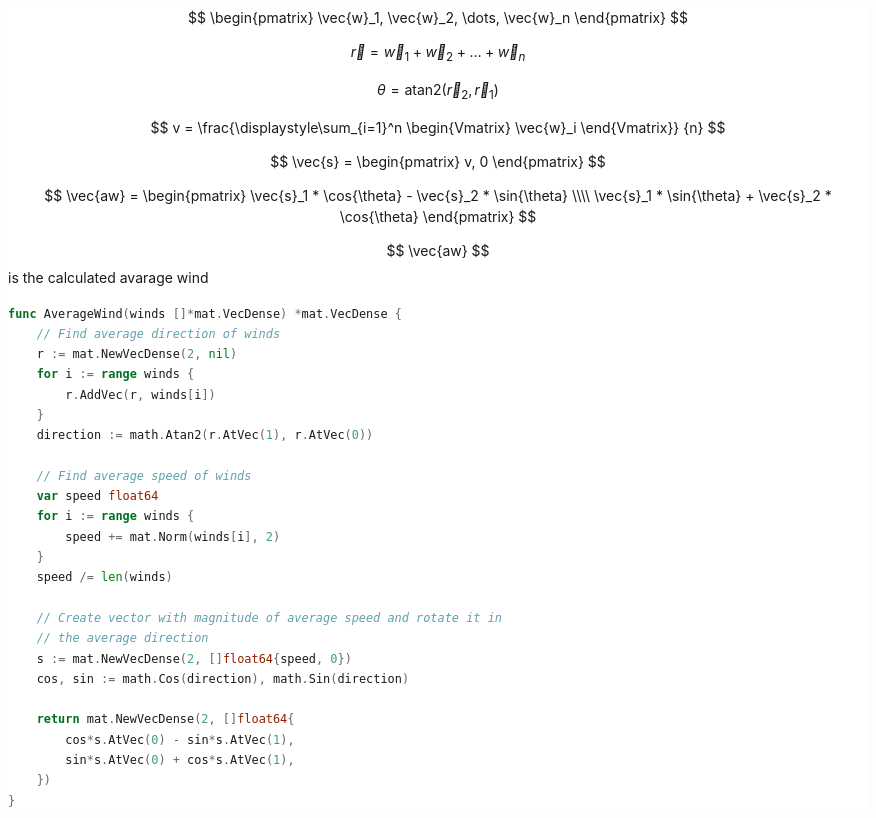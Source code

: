 </center>


$$
\begin{pmatrix}
  \vec{w}_1, \vec{w}_2, \dots, \vec{w}_n
\end{pmatrix}
$$

$$
\vec{r} = \vec{w}_1 + \vec{w}_2 + \dots + \vec{w}_n
$$

$$
\theta = \mathrm{atan2}(\vec{r}_2, \vec{r}_1)
$$

$$
v = \frac{\displaystyle\sum_{i=1}^n \begin{Vmatrix} \vec{w}_i \end{Vmatrix}} {n}
$$

$$
\vec{s} = \begin{pmatrix} v, 0 \end{pmatrix}
$$

$$
\vec{aw} = \begin{pmatrix}
  \vec{s}_1 * \cos{\theta} - \vec{s}_2 * \sin{\theta} \\\\
  \vec{s}_1 * \sin{\theta} + \vec{s}_2 * \cos{\theta}
\end{pmatrix}
$$

$$ \vec{aw} $$ is the calculated avarage wind

```go
func AverageWind(winds []*mat.VecDense) *mat.VecDense {
    // Find average direction of winds
    r := mat.NewVecDense(2, nil)
    for i := range winds {
        r.AddVec(r, winds[i])
    }
    direction := math.Atan2(r.AtVec(1), r.AtVec(0))

    // Find average speed of winds
    var speed float64
    for i := range winds {
        speed += mat.Norm(winds[i], 2)
    }
    speed /= len(winds)

    // Create vector with magnitude of average speed and rotate it in
    // the average direction
    s := mat.NewVecDense(2, []float64{speed, 0})
    cos, sin := math.Cos(direction), math.Sin(direction)

    return mat.NewVecDense(2, []float64{
        cos*s.AtVec(0) - sin*s.AtVec(1),
        sin*s.AtVec(0) + cos*s.AtVec(1),
    })
}
```
